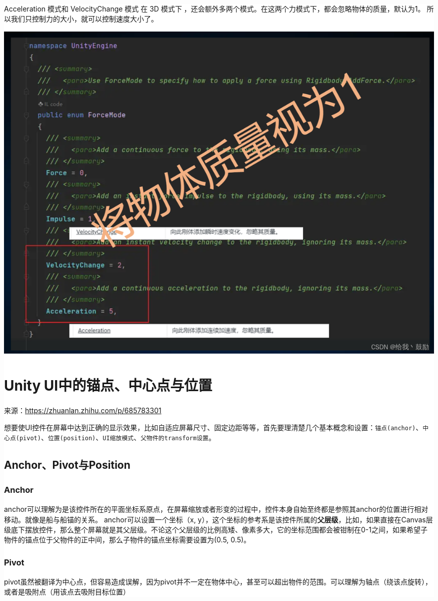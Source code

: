 Acceleration 模式和 VelocityChange 模式
在 3D 模式下 ，还会额外多两个模式。在这两个力模式下，都会忽略物体的质量，默认为1。
所以我们只控制力的大小，就可以控制速度大小了。

![enter description here](./img/【Unity300个技巧】牛顿的学问！如何优雅地使用力？%20006.png)


# Unity UI中的锚点、中心点与位置
来源：https://zhuanlan.zhihu.com/p/685783301

想要使UI控件在屏幕中达到正确的显示效果，比如自适应屏幕尺寸、固定边距等等，首先要理清楚几个基本概念和设置：`锚点(anchor)`、`中心点(pivot)`、`位置(position)`、`UI缩放模式`、`父物件的transform设置`。

## Anchor、Pivot与Position
### Anchor
anchor可以理解为是该控件所在的平面坐标系原点，在屏幕缩放或者形变的过程中，控件本身自始至终都是参照其anchor的位置进行相对移动。就像是船与船锚的关系。
anchor可以设置一个坐标（x, y），这个坐标的参考系是该控件所属的**父层级**，比如，如果直接在Canvas层级底下摆放控件，那么整个屏幕就是其父层级。不论这个父层级的比例高矮、像素多大，它的坐标范围都会被钳制在0-1之间，如果希望子物件的锚点位于父物件的正中间，那么子物件的锚点坐标需要设置为(0.5, 0.5)。

### Pivot
pivot虽然被翻译为中心点，但容易造成误解，因为pivot并不一定在物体中心，甚至可以超出物件的范围。可以理解为轴点（绕该点旋转），或者是吸附点（用该点去吸附目标位置）

